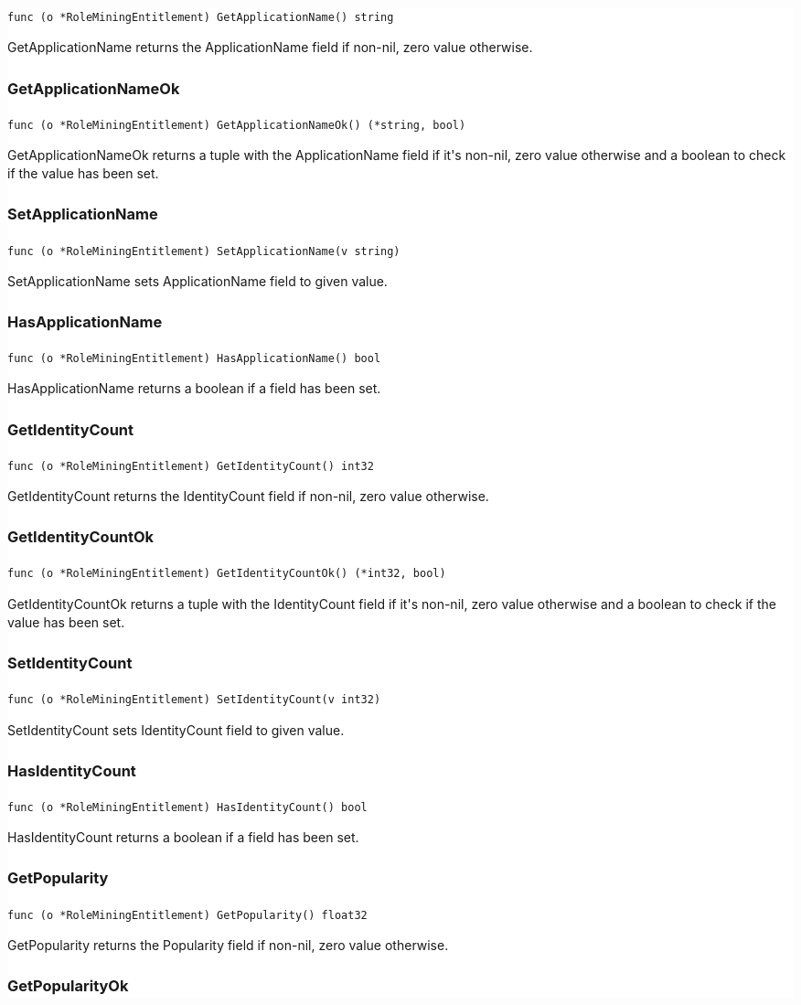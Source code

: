 `func (o *RoleMiningEntitlement) GetApplicationName() string`

GetApplicationName returns the ApplicationName field if non-nil, zero value otherwise.

### GetApplicationNameOk

`func (o *RoleMiningEntitlement) GetApplicationNameOk() (*string, bool)`

GetApplicationNameOk returns a tuple with the ApplicationName field if it's non-nil, zero value otherwise
and a boolean to check if the value has been set.

### SetApplicationName

`func (o *RoleMiningEntitlement) SetApplicationName(v string)`

SetApplicationName sets ApplicationName field to given value.

### HasApplicationName

`func (o *RoleMiningEntitlement) HasApplicationName() bool`

HasApplicationName returns a boolean if a field has been set.

### GetIdentityCount

`func (o *RoleMiningEntitlement) GetIdentityCount() int32`

GetIdentityCount returns the IdentityCount field if non-nil, zero value otherwise.

### GetIdentityCountOk

`func (o *RoleMiningEntitlement) GetIdentityCountOk() (*int32, bool)`

GetIdentityCountOk returns a tuple with the IdentityCount field if it's non-nil, zero value otherwise
and a boolean to check if the value has been set.

### SetIdentityCount

`func (o *RoleMiningEntitlement) SetIdentityCount(v int32)`

SetIdentityCount sets IdentityCount field to given value.

### HasIdentityCount

`func (o *RoleMiningEntitlement) HasIdentityCount() bool`

HasIdentityCount returns a boolean if a field has been set.

### GetPopularity

`func (o *RoleMiningEntitlement) GetPopularity() float32`

GetPopularity returns the Popularity field if non-nil, zero value otherwise.

### GetPopularityOk
